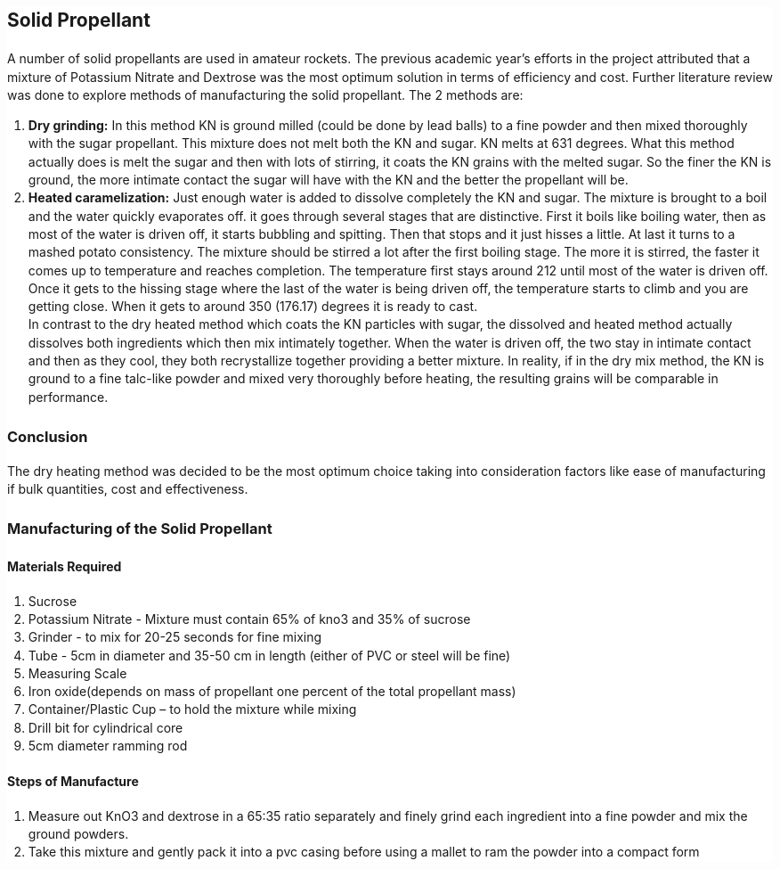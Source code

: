 ## Solid Propellant

A number of solid propellants are used in amateur rockets. The previous academic year’s efforts in the project attributed that a mixture of Potassium Nitrate and Dextrose was the most optimum solution in terms of efficiency and cost. Further literature review was done to explore methods of manufacturing the solid propellant. The 2 methods are:

1. **Dry grinding:** In this method KN is ground milled (could be done by lead balls) to a fine powder and then mixed thoroughly with the sugar propellant. This mixture does not melt both the KN and sugar. KN melts at 631 degrees. What this method actually does is melt the sugar and then with lots of stirring, it coats the KN grains with the melted sugar. So the finer the KN is ground, the more intimate contact the
sugar will have with the KN and the better the propellant will be.
2. **Heated caramelization:** Just enough water is added to dissolve completely the KN and sugar. The mixture is brought to a boil and the water quickly evaporates off. it goes through several stages that are distinctive. First it boils like boiling water, then as most of the water is driven off, it starts bubbling and spitting. Then that stops and it just hisses a little. At last it turns to a mashed potato consistency. The mixture should be stirred a lot after the first boiling stage. The more it is stirred, the faster it comes up to temperature and reaches completion. The temperature first stays around 212 until most of the water is driven off. Once it gets to the hissing stage where the last of the water is being driven off, the temperature starts to climb and you are getting close. When it gets to around 350 (176.17) degrees it is ready to
cast.<br>In contrast to the dry heated method which coats the KN particles with sugar, the dissolved and heated method actually dissolves both ingredients which then mix intimately together. When the water is driven off, the two stay in intimate contact and then as they cool, they both recrystallize together providing a better mixture. In reality, if in the dry mix method, the KN is ground to a fine talc-like powder and mixed very thoroughly before heating, the resulting grains will be comparable
in performance.

### Conclusion

The dry heating method was decided to be the most optimum choice taking into consideration factors like ease of manufacturing if bulk quantities, cost and effectiveness.

### Manufacturing of the Solid Propellant

#### Materials Required

1. Sucrose
2. Potassium Nitrate - Mixture must contain 65% of kno3 and 35% of sucrose
3. Grinder - to mix for 20-25 seconds for fine mixing
4. Tube - 5cm in diameter and 35-50 cm in length (either of PVC or steel will be fine)
5. Measuring Scale
6. Iron oxide(depends on mass of propellant one percent of the total propellant mass)
7. Container/Plastic Cup – to hold the mixture while mixing
8. Drill bit for cylindrical core
9. 5cm diameter ramming rod

#### Steps of Manufacture

1. Measure out KnO3 and dextrose in a 65:35 ratio separately and finely grind each ingredient into a fine powder and mix the ground powders.
2. Take this mixture and gently pack it into a pvc casing before using a mallet to ram the powder into a compact form
